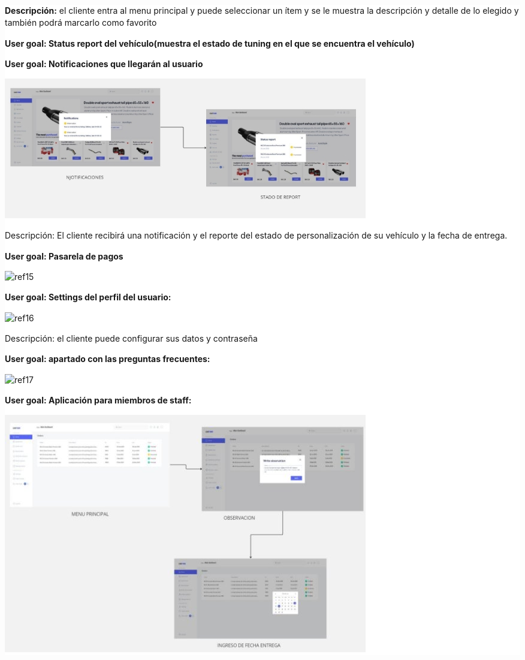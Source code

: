 **Descripción:** el cliente entra al menu principal y puede seleccionar un ítem y se le muestra la descripción y detalle de lo elegido y también podrá marcarlo como favorito

**User goal: Status report del vehículo(muestra el estado de tuning en el que se encuentra el vehículo)**

**User goal: Notificaciones que llegarán al usuario**

![](Aspose.Words.626709c5-72c8-45cb-b6ad-ad4ffdffad24.071.jpeg)

Descripción: El cliente recibirá una notificación y el reporte del estado de personalización de su vehículo y la fecha de entrega.

**User goal: Pasarela de pagos**

![ref15]

**User goal: Settings del perfil del usuario:**

![ref16]

Descripción: el cliente puede configurar sus datos y contraseña

**User goal: apartado con las preguntas frecuentes:**

![ref17]

**User goal: Aplicación para miembros de staff:**

![](Aspose.Words.626709c5-72c8-45cb-b6ad-ad4ffdffad24.072.jpeg)


[ref1]: Aspose.Words.626709c5-72c8-45cb-b6ad-ad4ffdffad24.018.png
[ref2]: Aspose.Words.626709c5-72c8-45cb-b6ad-ad4ffdffad24.019.png
[ref3]: Aspose.Words.626709c5-72c8-45cb-b6ad-ad4ffdffad24.020.png
[ref4]: Aspose.Words.626709c5-72c8-45cb-b6ad-ad4ffdffad24.021.png
[ref5]: Aspose.Words.626709c5-72c8-45cb-b6ad-ad4ffdffad24.030.png
[ref6]: Aspose.Words.626709c5-72c8-45cb-b6ad-ad4ffdffad24.031.png
[ref7]: Aspose.Words.626709c5-72c8-45cb-b6ad-ad4ffdffad24.032.png
[ref8]: Aspose.Words.626709c5-72c8-45cb-b6ad-ad4ffdffad24.033.png
[ref9]: Aspose.Words.626709c5-72c8-45cb-b6ad-ad4ffdffad24.034.png
[ref10]: Aspose.Words.626709c5-72c8-45cb-b6ad-ad4ffdffad24.039.png
[ref11]: Aspose.Words.626709c5-72c8-45cb-b6ad-ad4ffdffad24.040.png
[ref12]: Aspose.Words.626709c5-72c8-45cb-b6ad-ad4ffdffad24.042.png
[ref13]: Aspose.Words.626709c5-72c8-45cb-b6ad-ad4ffdffad24.043.png
[ref14]: Aspose.Words.626709c5-72c8-45cb-b6ad-ad4ffdffad24.044.png
[ref15]: Aspose.Words.626709c5-72c8-45cb-b6ad-ad4ffdffad24.056.png
[ref16]: Aspose.Words.626709c5-72c8-45cb-b6ad-ad4ffdffad24.057.png
[ref17]: Aspose.Words.626709c5-72c8-45cb-b6ad-ad4ffdffad24.058.png
[ref18]: Aspose.Words.626709c5-72c8-45cb-b6ad-ad4ffdffad24.064.png
[ref19]: Aspose.Words.626709c5-72c8-45cb-b6ad-ad4ffdffad24.065.png
[ref20]: Aspose.Words.626709c5-72c8-45cb-b6ad-ad4ffdffad24.066.png
